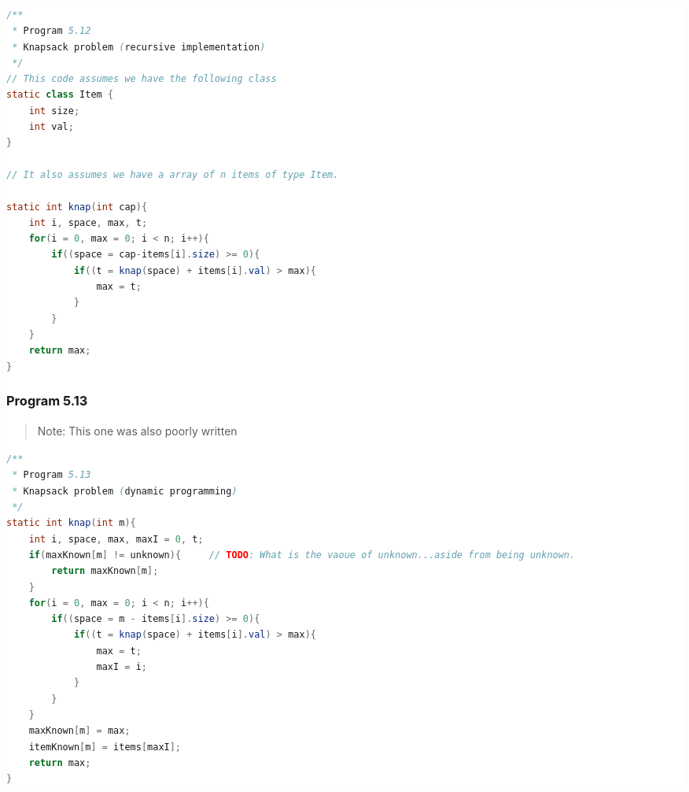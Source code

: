 ```java
/**
 * Program 5.12
 * Knapsack problem (recursive implementation)
 */
// This code assumes we have the following class
static class Item {
    int size;
    int val;
}

// It also assumes we have a array of n items of type Item.

static int knap(int cap){
    int i, space, max, t;
    for(i = 0, max = 0; i < n; i++){
        if((space = cap-items[i].size) >= 0){
            if((t = knap(space) + items[i].val) > max){
                max = t;
            }
        }
    }
    return max;
}
```

### Program 5.13

> Note: This one was also poorly written

```java
/**
 * Program 5.13
 * Knapsack problem (dynamic programming)
 */
static int knap(int m){
    int i, space, max, maxI = 0, t;
    if(maxKnown[m] != unknown){     // TODO: What is the vaoue of unknown...aside from being unknown.
        return maxKnown[m];
    }
    for(i = 0, max = 0; i < n; i++){
        if((space = m - items[i].size) >= 0){
            if((t = knap(space) + items[i].val) > max){
                max = t;
                maxI = i;
            }
        }
    }
    maxKnown[m] = max;
    itemKnown[m] = items[maxI];
    return max;
}
```
